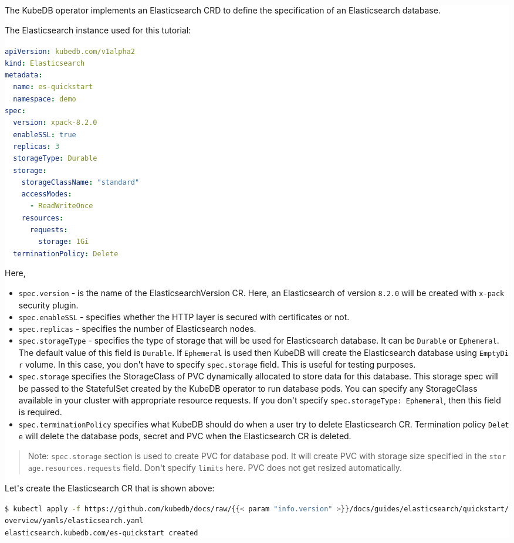 The KubeDB operator implements an Elasticsearch CRD to define the specification of an Elasticsearch database.

The Elasticsearch instance used for this tutorial:

```yaml
apiVersion: kubedb.com/v1alpha2
kind: Elasticsearch
metadata:
  name: es-quickstart
  namespace: demo
spec:
  version: xpack-8.2.0
  enableSSL: true
  replicas: 3
  storageType: Durable
  storage:
    storageClassName: "standard"
    accessModes:
      - ReadWriteOnce
    resources:
      requests:
        storage: 1Gi
  terminationPolicy: Delete
```

Here,

- `spec.version` - is the name of the ElasticsearchVersion CR. Here, an Elasticsearch of version `8.2.0` will be created with `x-pack` security plugin.
- `spec.enableSSL` - specifies whether the HTTP layer is secured with certificates or not.
- `spec.replicas` - specifies the number of Elasticsearch nodes.
- `spec.storageType` - specifies the type of storage that will be used for Elasticsearch database. It can be `Durable` or `Ephemeral`. The default value of this field is `Durable`. If `Ephemeral` is used then KubeDB will create the Elasticsearch database using `EmptyDir` volume. In this case, you don't have to specify `spec.storage` field. This is useful for testing purposes.
- `spec.storage` specifies the StorageClass of PVC dynamically allocated to store data for this database. This storage spec will be passed to the StatefulSet created by the KubeDB operator to run database pods. You can specify any StorageClass available in your cluster with appropriate resource requests. If you don't specify `spec.storageType: Ephemeral`, then this field is required.
- `spec.terminationPolicy` specifies what KubeDB should do when a user try to delete Elasticsearch CR. Termination policy `Delete` will delete the database pods, secret and PVC when the Elasticsearch CR is deleted.

> Note: `spec.storage` section is used to create PVC for database pod. It will create PVC with storage size specified in the `storage.resources.requests` field. Don't specify `limits` here. PVC does not get resized automatically.

Let's create the Elasticsearch CR that is shown above:

```bash
$ kubectl apply -f https://github.com/kubedb/docs/raw/{{< param "info.version" >}}/docs/guides/elasticsearch/quickstart/overview/yamls/elasticsearch.yaml
elasticsearch.kubedb.com/es-quickstart created
```
